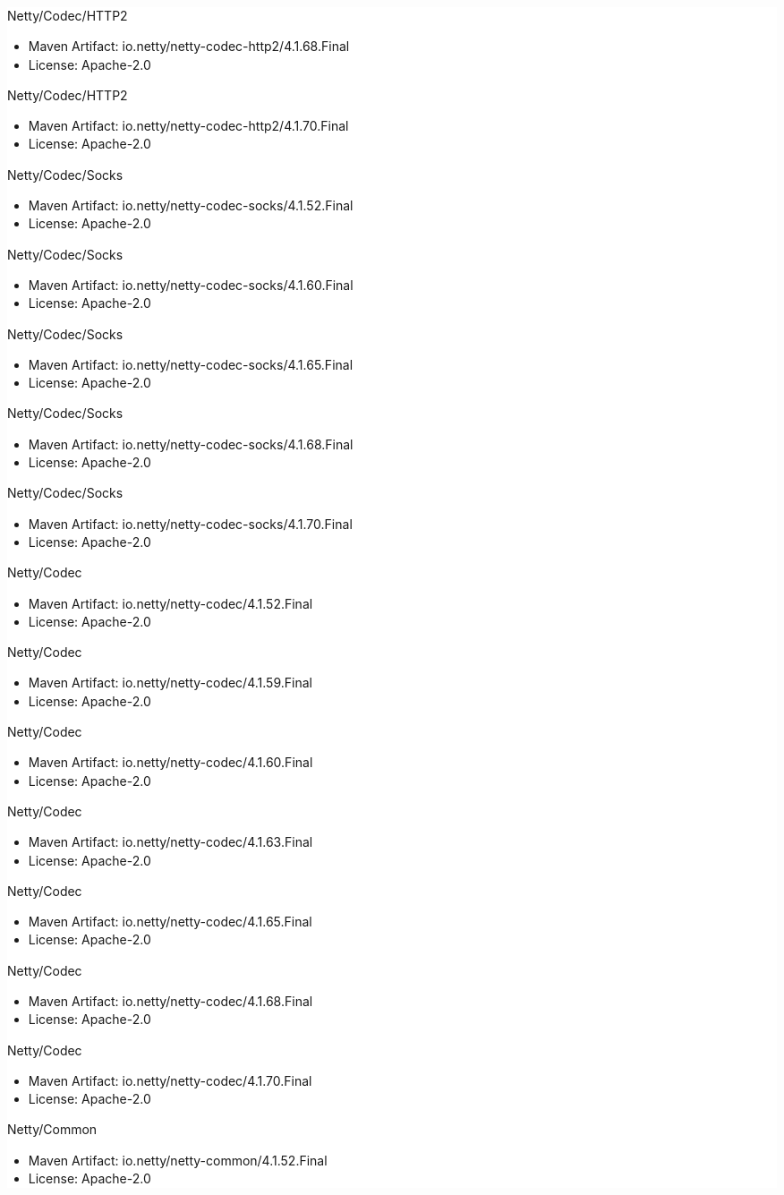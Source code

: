 Netty/Codec/HTTP2
* Maven Artifact: io.netty/netty-codec-http2/4.1.68.Final
* License: Apache-2.0

Netty/Codec/HTTP2
* Maven Artifact: io.netty/netty-codec-http2/4.1.70.Final
* License: Apache-2.0

Netty/Codec/Socks
* Maven Artifact: io.netty/netty-codec-socks/4.1.52.Final
* License: Apache-2.0

Netty/Codec/Socks
* Maven Artifact: io.netty/netty-codec-socks/4.1.60.Final
* License: Apache-2.0

Netty/Codec/Socks
* Maven Artifact: io.netty/netty-codec-socks/4.1.65.Final
* License: Apache-2.0

Netty/Codec/Socks
* Maven Artifact: io.netty/netty-codec-socks/4.1.68.Final
* License: Apache-2.0

Netty/Codec/Socks
* Maven Artifact: io.netty/netty-codec-socks/4.1.70.Final
* License: Apache-2.0

Netty/Codec
* Maven Artifact: io.netty/netty-codec/4.1.52.Final
* License: Apache-2.0

Netty/Codec
* Maven Artifact: io.netty/netty-codec/4.1.59.Final
* License: Apache-2.0

Netty/Codec
* Maven Artifact: io.netty/netty-codec/4.1.60.Final
* License: Apache-2.0

Netty/Codec
* Maven Artifact: io.netty/netty-codec/4.1.63.Final
* License: Apache-2.0

Netty/Codec
* Maven Artifact: io.netty/netty-codec/4.1.65.Final
* License: Apache-2.0

Netty/Codec
* Maven Artifact: io.netty/netty-codec/4.1.68.Final
* License: Apache-2.0

Netty/Codec
* Maven Artifact: io.netty/netty-codec/4.1.70.Final
* License: Apache-2.0

Netty/Common
* Maven Artifact: io.netty/netty-common/4.1.52.Final
* License: Apache-2.0
